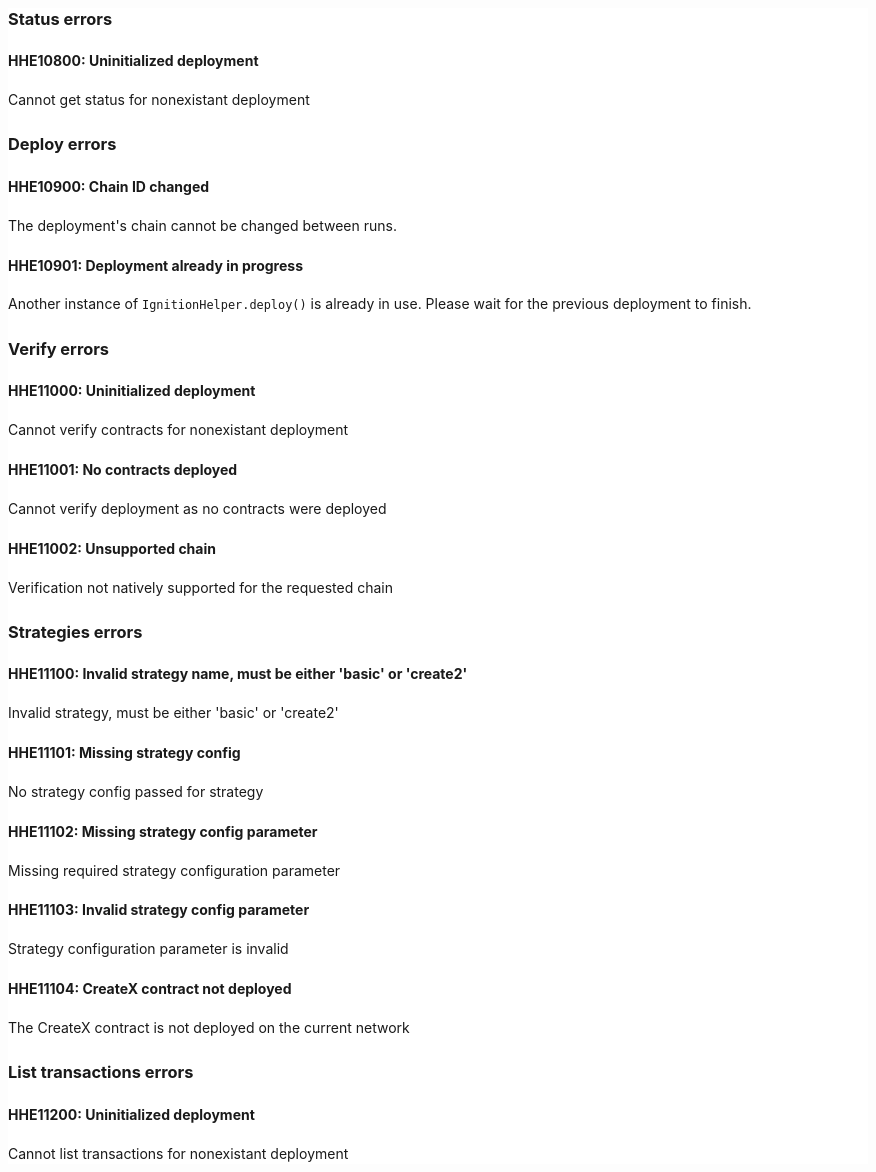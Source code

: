 ### Status errors

#### HHE10800: Uninitialized deployment
Cannot get status for nonexistant deployment


### Deploy errors

#### HHE10900: Chain ID changed
The deployment's chain cannot be changed between runs.

#### HHE10901: Deployment already in progress
Another instance of `IgnitionHelper.deploy()` is already in use. Please wait for the previous deployment to finish.


### Verify errors

#### HHE11000: Uninitialized deployment
Cannot verify contracts for nonexistant deployment

#### HHE11001: No contracts deployed
Cannot verify deployment as no contracts were deployed

#### HHE11002: Unsupported chain
Verification not natively supported for the requested chain


### Strategies errors

#### HHE11100: Invalid strategy name, must be either 'basic' or 'create2'
Invalid strategy, must be either 'basic' or 'create2'

#### HHE11101: Missing strategy config
No strategy config passed for strategy

#### HHE11102: Missing strategy config parameter
Missing required strategy configuration parameter

#### HHE11103: Invalid strategy config parameter
Strategy configuration parameter is invalid

#### HHE11104: CreateX contract not deployed
The CreateX contract is not deployed on the current network


### List transactions errors

#### HHE11200: Uninitialized deployment
Cannot list transactions for nonexistant deployment
